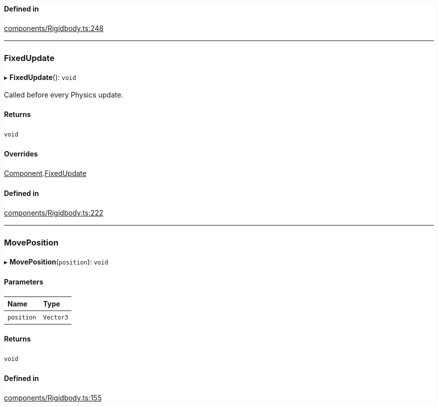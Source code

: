 #### Defined in

[components/Rigidbody.ts:248](https://github.com/AIFanatic/Trident/blob/f9d7b7c/src/components/Rigidbody.ts#L248)

___

### FixedUpdate

▸ **FixedUpdate**(): `void`

Called before every Physics update.

#### Returns

`void`

#### Overrides

[Component](Components.Component.md).[FixedUpdate](Components.Component.md#fixedupdate)

#### Defined in

[components/Rigidbody.ts:222](https://github.com/AIFanatic/Trident/blob/f9d7b7c/src/components/Rigidbody.ts#L222)

___

### MovePosition

▸ **MovePosition**(`position`): `void`

#### Parameters

| Name | Type |
| :------ | :------ |
| `position` | `Vector3` |

#### Returns

`void`

#### Defined in

[components/Rigidbody.ts:155](https://github.com/AIFanatic/Trident/blob/f9d7b7c/src/components/Rigidbody.ts#L155)
